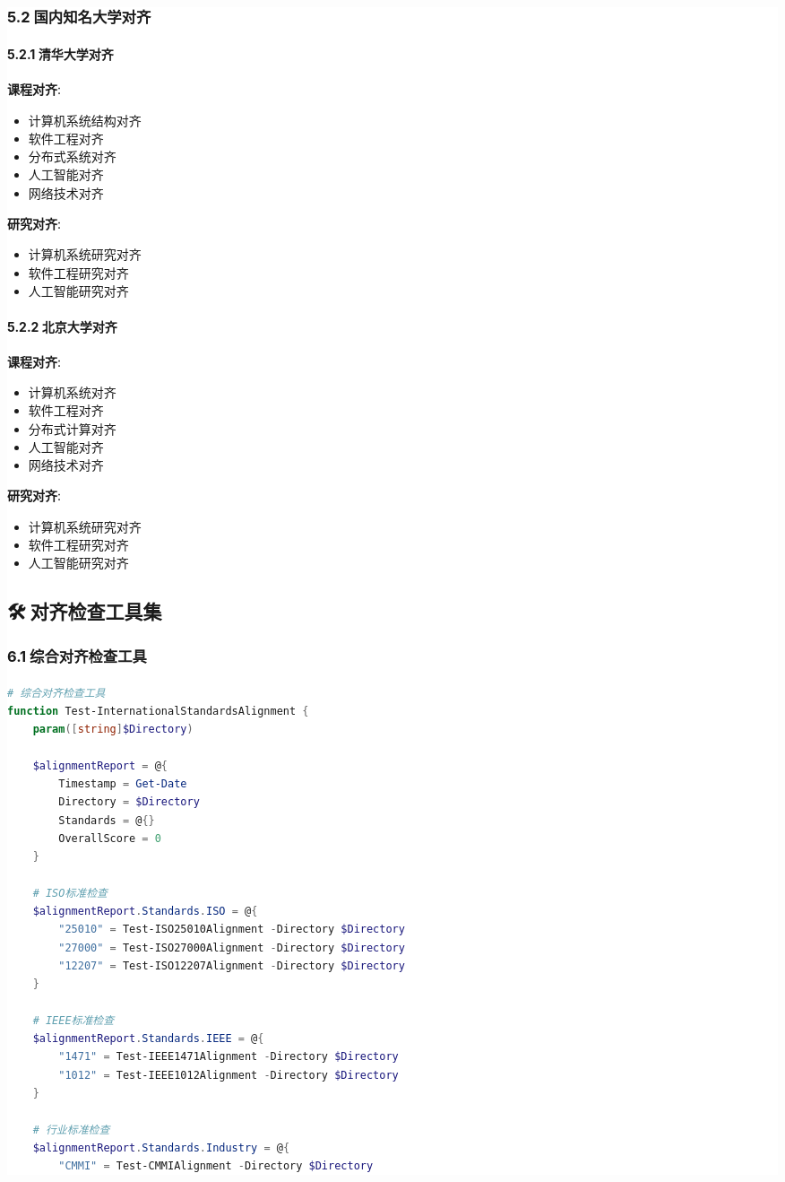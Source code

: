 ### 5.2 国内知名大学对齐

#### 5.2.1 清华大学对齐

**课程对齐**:

- 计算机系统结构对齐
- 软件工程对齐
- 分布式系统对齐
- 人工智能对齐
- 网络技术对齐

**研究对齐**:

- 计算机系统研究对齐
- 软件工程研究对齐
- 人工智能研究对齐

#### 5.2.2 北京大学对齐

**课程对齐**:

- 计算机系统对齐
- 软件工程对齐
- 分布式计算对齐
- 人工智能对齐
- 网络技术对齐

**研究对齐**:

- 计算机系统研究对齐
- 软件工程研究对齐
- 人工智能研究对齐

## 🛠️ 对齐检查工具集

### 6.1 综合对齐检查工具

```powershell
# 综合对齐检查工具
function Test-InternationalStandardsAlignment {
    param([string]$Directory)
    
    $alignmentReport = @{
        Timestamp = Get-Date
        Directory = $Directory
        Standards = @{}
        OverallScore = 0
    }
    
    # ISO标准检查
    $alignmentReport.Standards.ISO = @{
        "25010" = Test-ISO25010Alignment -Directory $Directory
        "27000" = Test-ISO27000Alignment -Directory $Directory
        "12207" = Test-ISO12207Alignment -Directory $Directory
    }
    
    # IEEE标准检查
    $alignmentReport.Standards.IEEE = @{
        "1471" = Test-IEEE1471Alignment -Directory $Directory
        "1012" = Test-IEEE1012Alignment -Directory $Directory
    }
    
    # 行业标准检查
    $alignmentReport.Standards.Industry = @{
        "CMMI" = Test-CMMIAlignment -Directory $Directory
```